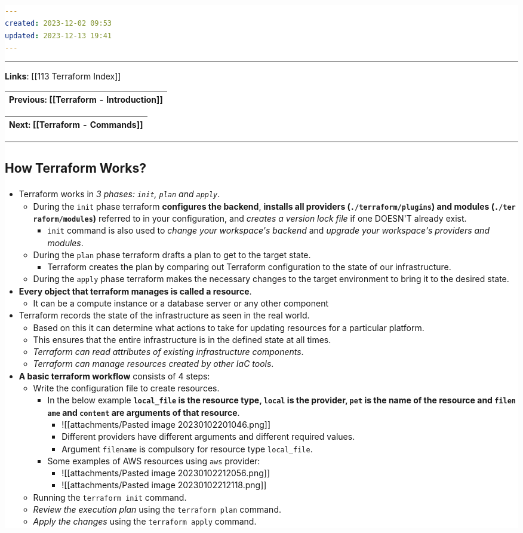 ```yaml
---
created: 2023-12-02 09:53
updated: 2023-12-13 19:41
---
```

---
**Links**: [[113 Terraform Index]]

| Previous: [[Terraform - Introduction]] |
|-|

| Next: [[Terraform - Commands]] |
|-|

---
## How Terraform Works?
- Terraform works in *3 phases: `init`, `plan` and `apply`*.
	- During the `init` phase terraform **configures the backend**, **installs all providers (`./terraform/plugins`) and modules (`./terraform/modules`)** referred to in your configuration, and *creates a version lock file* if one DOESN'T already exist.
		- `init` command is also used to *change your workspace's backend* and *upgrade your workspace's providers and modules*.
	- During the `plan` phase terraform drafts a plan to get to the target state.
		- Terraform creates the plan by comparing out Terraform configuration to the state of our infrastructure.
	- During the `apply` phase terraform makes the necessary changes to the target environment to bring it to the desired state.
- **Every object that terraform manages is called a resource**.
	- It can be a compute instance or a database server or any other component
- Terraform records the state of the infrastructure as seen in the real world. 
	- Based on this it can determine what actions to take for updating resources for a particular platform.
	- This ensures that the entire infrastructure is in the defined state at all times.
	- *Terraform can read attributes of existing infrastructure components*.
	- *Terraform can manage resources created by other IaC tools*.
- **A basic terraform workflow** consists of 4 steps:
	- Write the configuration file to create resources.
		- In the below example **`local_file` is the resource type, `local` is the provider, `pet` is the name of the resource and `filename` and `content` are arguments of that resource**.
			- ![[attachments/Pasted image 20230102201046.png]]
			- Different providers have different arguments and different required values.
			- Argument `filename` is compulsory for resource type `local_file`.
		- Some examples of AWS resources using `aws` provider:
			- ![[attachments/Pasted image 20230102212056.png]]
			- ![[attachments/Pasted image 20230102212118.png]]
	- Running the `terraform init` command.
	- *Review the execution plan* using the `terraform plan` command.
	- *Apply the changes* using the `terraform apply` command.
